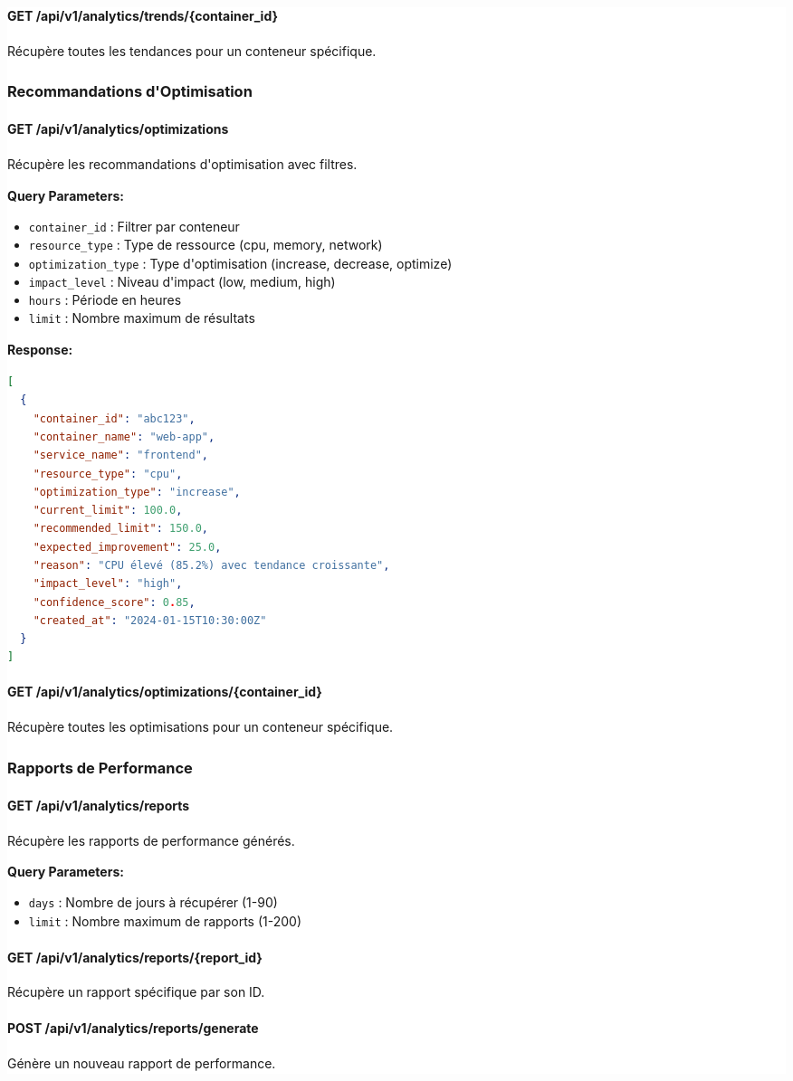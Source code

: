 #### GET /api/v1/analytics/trends/{container_id}
Récupère toutes les tendances pour un conteneur spécifique.

### Recommandations d'Optimisation

#### GET /api/v1/analytics/optimizations
Récupère les recommandations d'optimisation avec filtres.

**Query Parameters:**
- `container_id` : Filtrer par conteneur
- `resource_type` : Type de ressource (cpu, memory, network)
- `optimization_type` : Type d'optimisation (increase, decrease, optimize)
- `impact_level` : Niveau d'impact (low, medium, high)
- `hours` : Période en heures
- `limit` : Nombre maximum de résultats

**Response:**
```json
[
  {
    "container_id": "abc123",
    "container_name": "web-app",
    "service_name": "frontend",
    "resource_type": "cpu",
    "optimization_type": "increase",
    "current_limit": 100.0,
    "recommended_limit": 150.0,
    "expected_improvement": 25.0,
    "reason": "CPU élevé (85.2%) avec tendance croissante",
    "impact_level": "high",
    "confidence_score": 0.85,
    "created_at": "2024-01-15T10:30:00Z"
  }
]
```

#### GET /api/v1/analytics/optimizations/{container_id}
Récupère toutes les optimisations pour un conteneur spécifique.

### Rapports de Performance

#### GET /api/v1/analytics/reports
Récupère les rapports de performance générés.

**Query Parameters:**
- `days` : Nombre de jours à récupérer (1-90)
- `limit` : Nombre maximum de rapports (1-200)

#### GET /api/v1/analytics/reports/{report_id}
Récupère un rapport spécifique par son ID.

#### POST /api/v1/analytics/reports/generate
Génère un nouveau rapport de performance.
